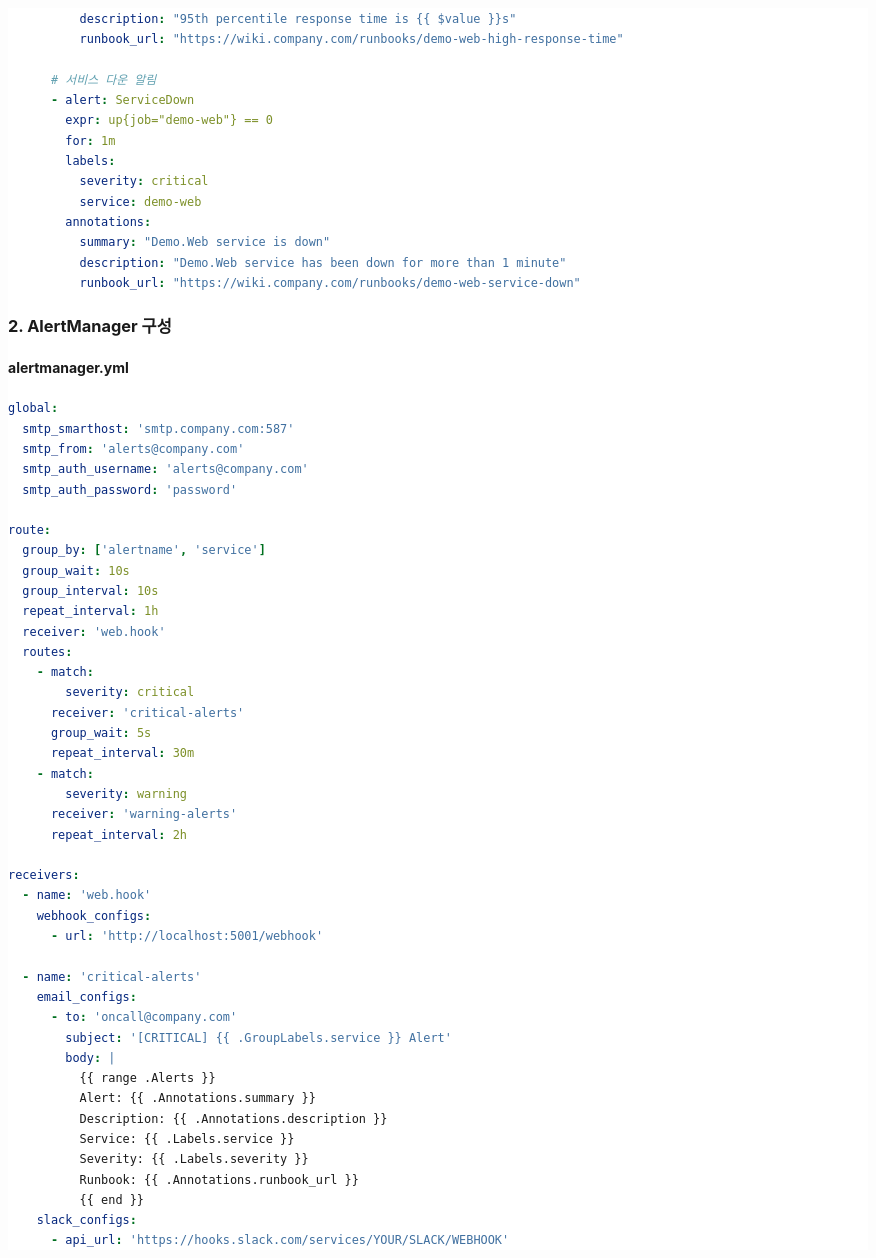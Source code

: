```yaml
          description: "95th percentile response time is {{ $value }}s"
          runbook_url: "https://wiki.company.com/runbooks/demo-web-high-response-time"

      # 서비스 다운 알림
      - alert: ServiceDown
        expr: up{job="demo-web"} == 0
        for: 1m
        labels:
          severity: critical
          service: demo-web
        annotations:
          summary: "Demo.Web service is down"
          description: "Demo.Web service has been down for more than 1 minute"
          runbook_url: "https://wiki.company.com/runbooks/demo-web-service-down"
```

### 2. AlertManager 구성

#### alertmanager.yml

```yaml
global:
  smtp_smarthost: 'smtp.company.com:587'
  smtp_from: 'alerts@company.com'
  smtp_auth_username: 'alerts@company.com'
  smtp_auth_password: 'password'

route:
  group_by: ['alertname', 'service']
  group_wait: 10s
  group_interval: 10s
  repeat_interval: 1h
  receiver: 'web.hook'
  routes:
    - match:
        severity: critical
      receiver: 'critical-alerts'
      group_wait: 5s
      repeat_interval: 30m
    - match:
        severity: warning
      receiver: 'warning-alerts'
      repeat_interval: 2h

receivers:
  - name: 'web.hook'
    webhook_configs:
      - url: 'http://localhost:5001/webhook'

  - name: 'critical-alerts'
    email_configs:
      - to: 'oncall@company.com'
        subject: '[CRITICAL] {{ .GroupLabels.service }} Alert'
        body: |
          {{ range .Alerts }}
          Alert: {{ .Annotations.summary }}
          Description: {{ .Annotations.description }}
          Service: {{ .Labels.service }}
          Severity: {{ .Labels.severity }}
          Runbook: {{ .Annotations.runbook_url }}
          {{ end }}
    slack_configs:
      - api_url: 'https://hooks.slack.com/services/YOUR/SLACK/WEBHOOK'
```